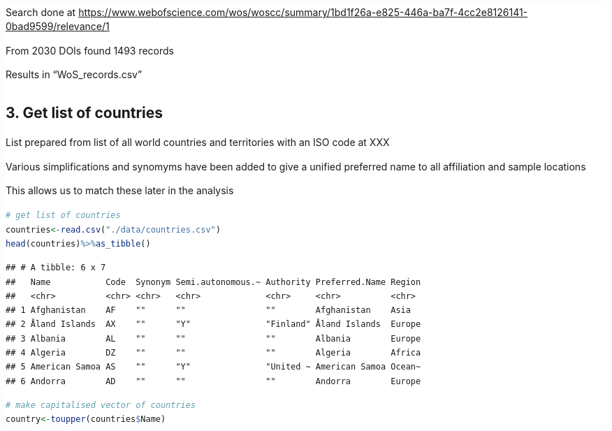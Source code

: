 Search done at
<https://www.webofscience.com/wos/woscc/summary/1bd1f26a-e825-446a-ba7f-4cc2e8126141-0bad9599/relevance/1>

From 2030 DOIs found 1493 records

Results in “WoS_records.csv”

## 3. Get list of countries

List prepared from list of all world countries and territories with an
ISO code at XXX

Various simplifications and synomyms have been added to give a unified
preferred name to all affiliation and sample locations

This allows us to match these later in the analysis

``` r
# get list of countries
countries<-read.csv("./data/countries.csv")
head(countries)%>%as_tibble()
```

    ## # A tibble: 6 x 7
    ##   Name           Code  Synonym Semi.autonomous.~ Authority Preferred.Name Region
    ##   <chr>          <chr> <chr>   <chr>             <chr>     <chr>          <chr> 
    ## 1 Afghanistan    AF    ""      ""                ""        Afghanistan    Asia  
    ## 2 Åland Islands  AX    ""      "Y"               "Finland" Åland Islands  Europe
    ## 3 Albania        AL    ""      ""                ""        Albania        Europe
    ## 4 Algeria        DZ    ""      ""                ""        Algeria        Africa
    ## 5 American Samoa AS    ""      "Y"               "United ~ American Samoa Ocean~
    ## 6 Andorra        AD    ""      ""                ""        Andorra        Europe

``` r
# make capitalised vector of countries
country<-toupper(countries$Name)
```
